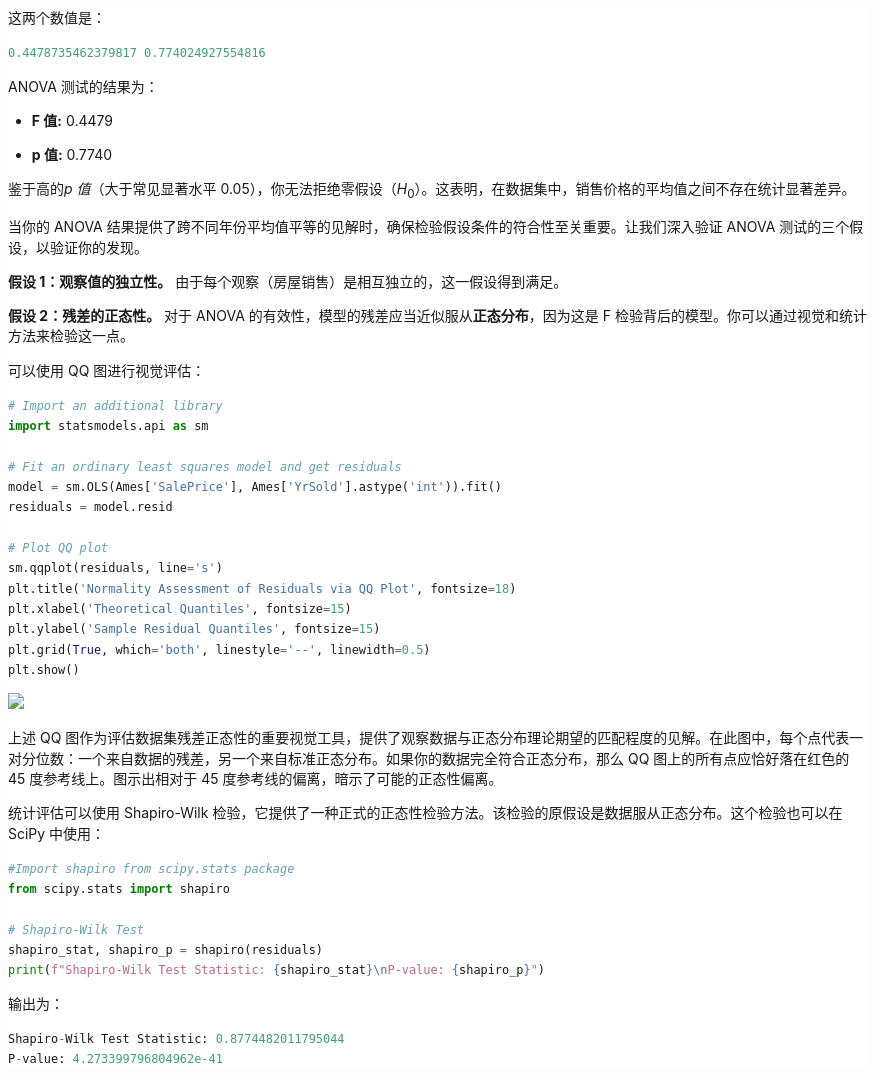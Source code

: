 这两个数值是：

```py
0.4478735462379817 0.774024927554816
```

ANOVA 测试的结果为：

+   **F 值:** 0.4479

+   **p 值:** 0.7740

鉴于高的*p 值*（大于常见显著水平 0.05），你无法拒绝零假设（$H_0$）。这表明，在数据集中，销售价格的平均值之间不存在统计显著差异。

当你的 ANOVA 结果提供了跨不同年份平均值平等的见解时，确保检验假设条件的符合性至关重要。让我们深入验证 ANOVA 测试的三个假设，以验证你的发现。

**假设 1：观察值的独立性。** 由于每个观察（房屋销售）是相互独立的，这一假设得到满足。

**假设 2：残差的正态性。** 对于 ANOVA 的有效性，模型的残差应当近似服从**正态分布**，因为这是 F 检验背后的模型。你可以通过视觉和统计方法来检验这一点。

可以使用 QQ 图进行视觉评估：

```py
# Import an additional library
import statsmodels.api as sm

# Fit an ordinary least squares model and get residuals
model = sm.OLS(Ames['SalePrice'], Ames['YrSold'].astype('int')).fit()
residuals = model.resid

# Plot QQ plot
sm.qqplot(residuals, line='s')
plt.title('Normality Assessment of Residuals via QQ Plot', fontsize=18)
plt.xlabel('Theoretical Quantiles', fontsize=15)
plt.ylabel('Sample Residual Quantiles', fontsize=15)
plt.grid(True, which='both', linestyle='--', linewidth=0.5)
plt.show()
```

![](https://machinelearningmastery.com/wp-content/uploads/2024/01/Figure_2-3.png)

上述 QQ 图作为评估数据集残差正态性的重要视觉工具，提供了观察数据与正态分布理论期望的匹配程度的见解。在此图中，每个点代表一对分位数：一个来自数据的残差，另一个来自标准正态分布。如果你的数据完全符合正态分布，那么 QQ 图上的所有点应恰好落在红色的 45 度参考线上。图示出相对于 45 度参考线的偏离，暗示了可能的正态性偏离。

统计评估可以使用 Shapiro-Wilk 检验，它提供了一种正式的正态性检验方法。该检验的原假设是数据服从正态分布。这个检验也可以在 SciPy 中使用：

```py
#Import shapiro from scipy.stats package
from scipy.stats import shapiro

# Shapiro-Wilk Test
shapiro_stat, shapiro_p = shapiro(residuals)
print(f"Shapiro-Wilk Test Statistic: {shapiro_stat}\nP-value: {shapiro_p}")
```

输出为：

```py
Shapiro-Wilk Test Statistic: 0.8774482011795044
P-value: 4.273399796804962e-41
```
